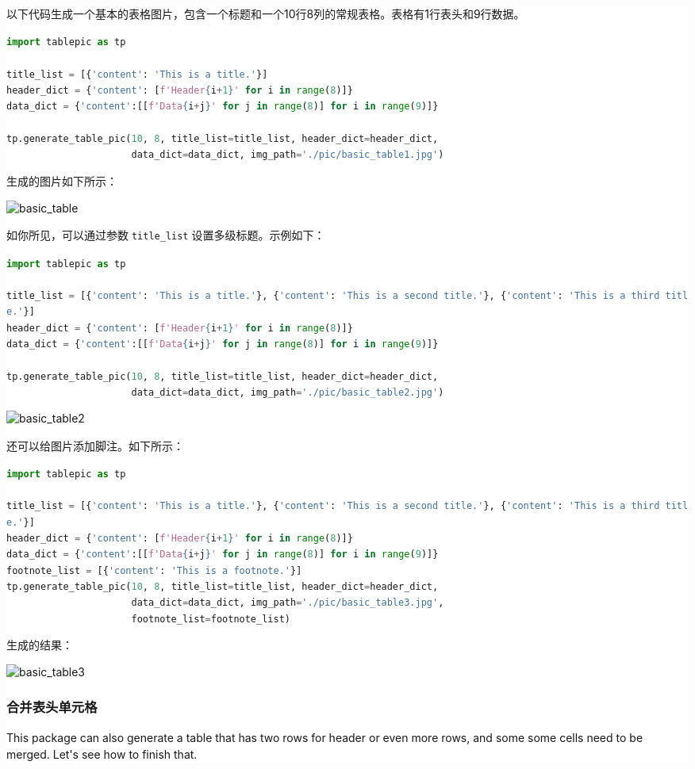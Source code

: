 以下代码生成一个基本的表格图片，包含一个标题和一个10行8列的常规表格。表格有1行表头和9行数据。

```python
import tablepic as tp

title_list = [{'content': 'This is a title.'}]
header_dict = {'content': [f'Header{i+1}' for i in range(8)]}
data_dict = {'content':[[f'Data{i+j}' for j in range(8)] for i in range(9)]}

tp.generate_table_pic(10, 8, title_list=title_list, header_dict=header_dict,
                      data_dict=data_dict, img_path='./pic/basic_table1.jpg')
```

生成的图片如下所示：

![basic_table](./pic/basic_table1.jpg)

如你所见，可以通过参数 `title_list` 设置多级标题。示例如下：

```python
import tablepic as tp

title_list = [{'content': 'This is a title.'}, {'content': 'This is a second title.'}, {'content': 'This is a third title.'}]
header_dict = {'content': [f'Header{i+1}' for i in range(8)]}
data_dict = {'content':[[f'Data{i+j}' for j in range(8)] for i in range(9)]}

tp.generate_table_pic(10, 8, title_list=title_list, header_dict=header_dict,
                      data_dict=data_dict, img_path='./pic/basic_table2.jpg')
```

![basic_table2](./pic/basic_table2.jpg)

还可以给图片添加脚注。如下所示：

```python
import tablepic as tp

title_list = [{'content': 'This is a title.'}, {'content': 'This is a second title.'}, {'content': 'This is a third title.'}]
header_dict = {'content': [f'Header{i+1}' for i in range(8)]}
data_dict = {'content':[[f'Data{i+j}' for j in range(8)] for i in range(9)]}
footnote_list = [{'content': 'This is a footnote.'}]
tp.generate_table_pic(10, 8, title_list=title_list, header_dict=header_dict,
                      data_dict=data_dict, img_path='./pic/basic_table3.jpg',
                      footnote_list=footnote_list)
```

生成的结果：

![basic_table3](./pic/basic_table3.jpg)

### 合并表头单元格
This package can also generate a table that has two rows for header or even more rows, and some some cells need to be merged. Let's see how to finish that.
